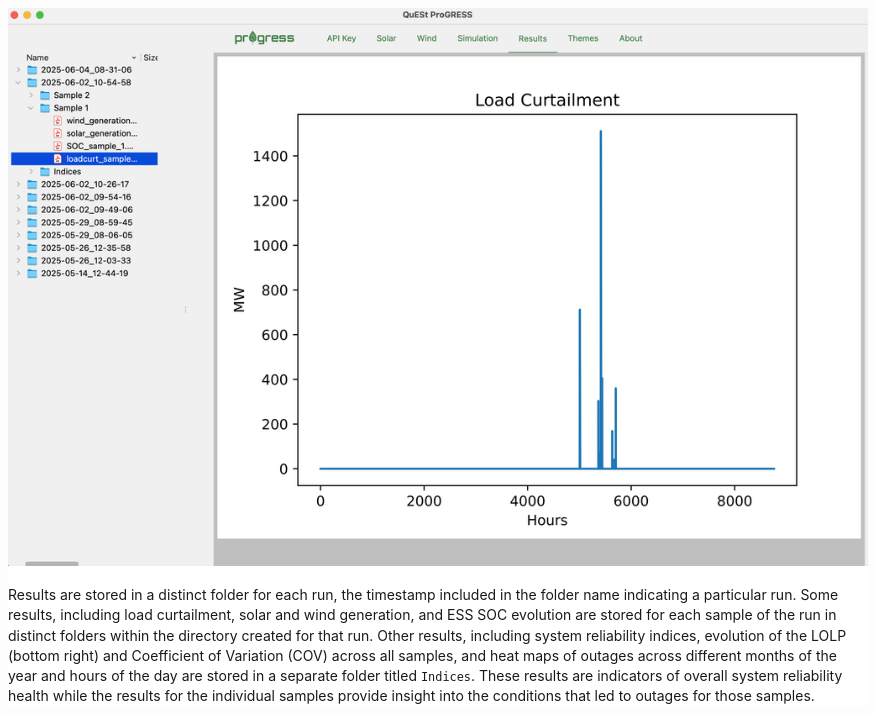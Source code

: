 ![results](Images/workflow/n_res_1.png)


Results are stored in a distinct folder for each run, the timestamp included in the folder name indicating a particular run. Some results, including load curtailment, solar and wind generation, and ESS SOC evolution are stored for each sample of the run in distinct folders within the directory created for that run. Other results, including system reliability indices, evolution of the LOLP (bottom right) and Coefficient of Variation (COV) across all samples, and heat maps of outages across different months of the year and hours of the day are stored in a separate folder titled `Indices`. These results are indicators of overall system reliability health while the results for the individual samples provide insight into the conditions that led to outages for those samples. 
